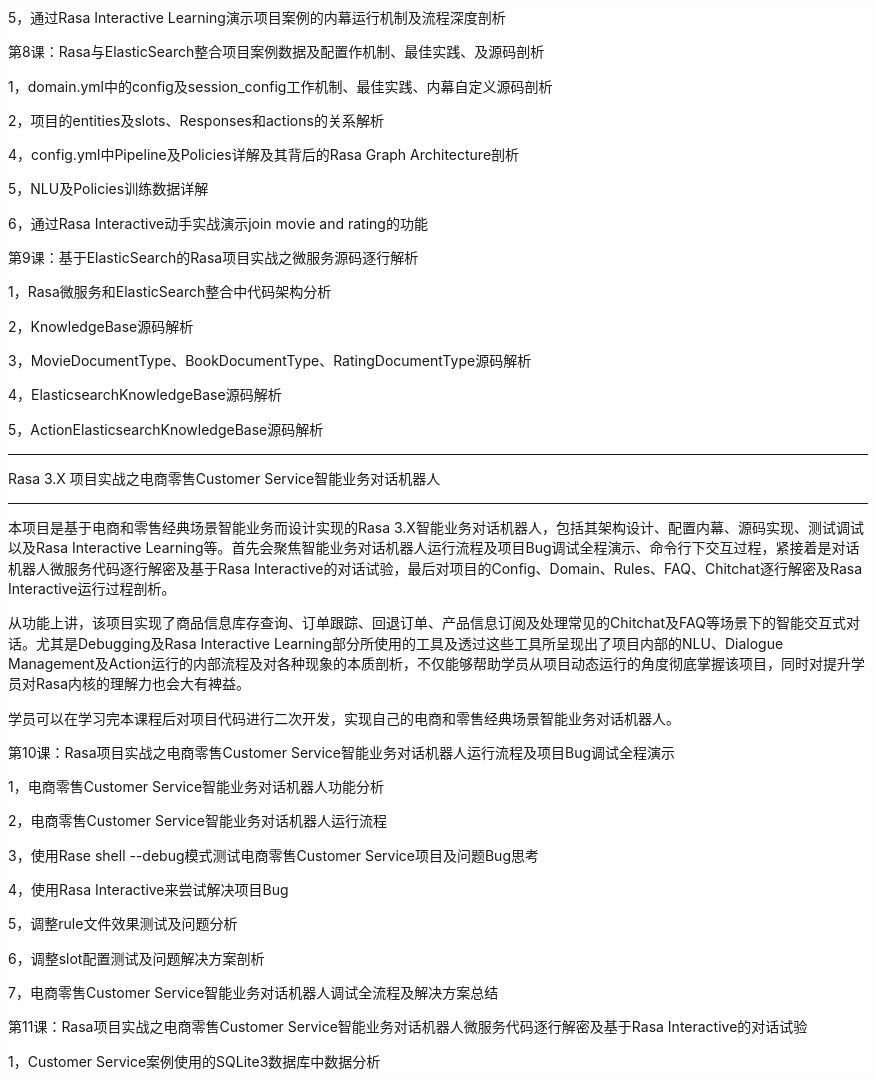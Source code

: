 5，通过Rasa Interactive Learning演示项目案例的内幕运行机制及流程深度剖析


第8课：Rasa与ElasticSearch整合项目案例数据及配置作机制、最佳实践、及源码剖析

1，domain.yml中的config及session_config工作机制、最佳实践、内幕自定义源码剖析

2，项目的entities及slots、Responses和actions的关系解析

4，config.yml中Pipeline及Policies详解及其背后的Rasa Graph Architecture剖析

5，NLU及Policies训练数据详解

6，通过Rasa Interactive动手实战演示join movie and rating的功能


第9课：基于ElasticSearch的Rasa项目实战之微服务源码逐行解析

1，Rasa微服务和ElasticSearch整合中代码架构分析

2，KnowledgeBase源码解析

3，MovieDocumentType、BookDocumentType、RatingDocumentType源码解析

4，ElasticsearchKnowledgeBase源码解析

5，ActionElasticsearchKnowledgeBase源码解析


*****************************************************************************

Rasa 3.X 项目实战之电商零售Customer Service智能业务对话机器人

*****************************************************************************

本项目是基于电商和零售经典场景智能业务而设计实现的Rasa 3.X智能业务对话机器人，包括其架构设计、配置内幕、源码实现、测试调试以及Rasa Interactive Learning等。首先会聚焦智能业务对话机器人运行流程及项目Bug调试全程演示、命令行下交互过程，紧接着是对话机器人微服务代码逐行解密及基于Rasa Interactive的对话试验，最后对项目的Config、Domain、Rules、FAQ、Chitchat逐行解密及Rasa Interactive运行过程剖析。

从功能上讲，该项目实现了商品信息库存查询、订单跟踪、回退订单、产品信息订阅及处理常见的Chitchat及FAQ等场景下的智能交互式对话。尤其是Debugging及Rasa Interactive Learning部分所使用的工具及透过这些工具所呈现出了项目内部的NLU、Dialogue Management及Action运行的内部流程及对各种现象的本质剖析，不仅能够帮助学员从项目动态运行的角度彻底掌握该项目，同时对提升学员对Rasa内核的理解力也会大有裨益。

学员可以在学习完本课程后对项目代码进行二次开发，实现自己的电商和零售经典场景智能业务对话机器人。


第10课：Rasa项目实战之电商零售Customer Service智能业务对话机器人运行流程及项目Bug调试全程演示

1，电商零售Customer Service智能业务对话机器人功能分析

2，电商零售Customer Service智能业务对话机器人运行流程

3，使用Rase shell --debug模式测试电商零售Customer Service项目及问题Bug思考

4，使用Rasa Interactive来尝试解决项目Bug

5，调整rule文件效果测试及问题分析

6，调整slot配置测试及问题解决方案剖析

7，电商零售Customer Service智能业务对话机器人调试全流程及解决方案总结


第11课：Rasa项目实战之电商零售Customer Service智能业务对话机器人微服务代码逐行解密及基于Rasa Interactive的对话试验

1，Customer Service案例使用的SQLite3数据库中数据分析
